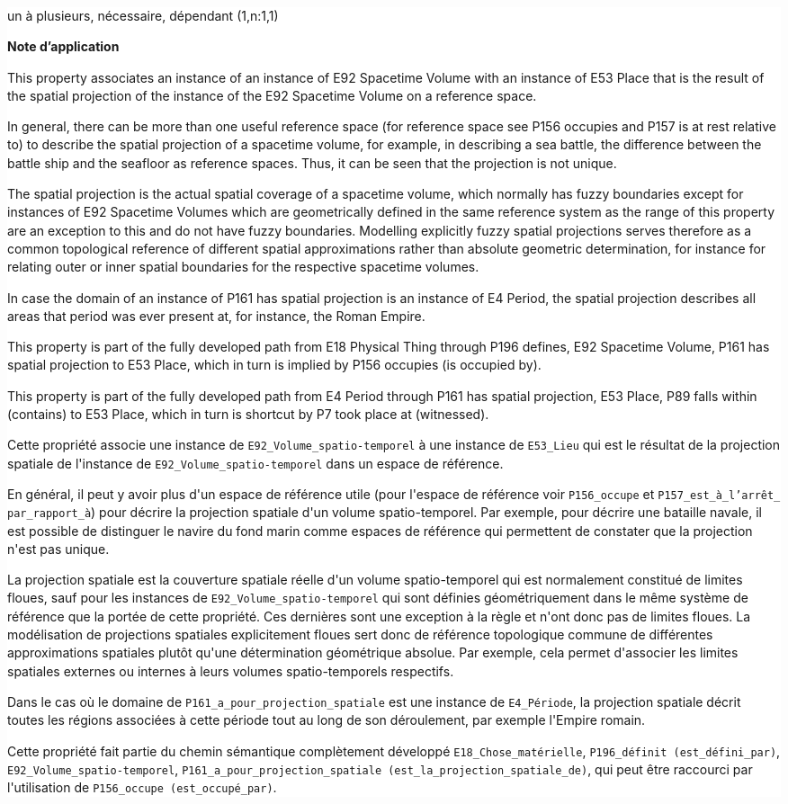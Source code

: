 <td>
<p>un à plusieurs, nécessaire, dépendant (1,n:1,1)</p>
</td>
</tr>
<tr>
<td><strong>Note d’application</strong></td>
<td class="en">
<p>This property associates an instance of an instance of E92 Spacetime Volume with an instance of E53 Place that is the result of the spatial projection of the instance of the E92 Spacetime Volume on a reference space.</p>
<p>In general, there can be more than one useful reference space (for reference space see P156 occupies and P157 is at rest relative to) to describe the spatial projection of a spacetime volume, for example, in describing a sea battle, the difference between the battle ship and the seafloor as reference spaces. Thus, it can be seen that the projection is not unique.</p>
<p>The spatial projection is the actual spatial coverage of a spacetime volume, which normally has fuzzy boundaries except for instances of E92 Spacetime Volumes which are geometrically defined in the same reference system as the range of this property are an exception to this and do not have fuzzy boundaries. Modelling explicitly fuzzy spatial projections serves therefore as a common topological reference of different spatial approximations rather than absolute geometric determination, for instance for relating outer or inner spatial boundaries for the respective spacetime volumes.</p>
<p>In case the domain of an instance of P161 has spatial projection is an instance of E4 Period, the spatial projection describes all areas that period was ever present at, for instance, the Roman Empire. </p>
<p>This property is part of the fully developed path from E18 Physical Thing through P196 defines, E92 Spacetime Volume, P161 has spatial projection to E53 Place, which in turn is implied by P156 occupies (is occupied by). </p>
<p>This property is part of the fully developed path from E4 Period through P161 has spatial projection, E53 Place, P89 falls within (contains) to E53 Place, which in turn is shortcut by P7 took place at (witnessed).</p>
</td>
<td>
<p>Cette propriété associe une instance de <code class="language-plaintext highlighter-rouge">E92_Volume_spatio-temporel</code> à une instance de <code class="language-plaintext highlighter-rouge">E53_Lieu</code> qui est le résultat de la projection spatiale de l'instance de <code class="language-plaintext highlighter-rouge">E92_Volume_spatio-temporel</code> dans un espace de référence.</p>
<p>En général, il peut y avoir plus d'un espace de référence utile (pour l'espace de référence voir <code class="language-plaintext highlighter-rouge">P156_occupe</code> et <code class="language-plaintext highlighter-rouge">P157_est_à_l’arrêt_par_rapport_à</code>) pour décrire la projection spatiale d'un volume spatio-temporel. Par exemple, pour décrire une bataille navale, il est possible de distinguer le navire du fond marin comme espaces de référence qui permettent de constater que la projection n'est pas unique.</p>
<p>La projection spatiale est la couverture spatiale réelle d'un volume spatio-temporel qui est normalement constitué de limites floues, sauf pour les instances de <code class="language-plaintext highlighter-rouge">E92_Volume_spatio-temporel</code> qui sont définies géométriquement dans le même système de référence que la portée de cette propriété. Ces dernières sont une exception à la règle et n'ont donc pas de limites floues. La modélisation de projections spatiales explicitement floues sert donc de référence topologique commune de différentes approximations spatiales plutôt qu'une détermination géométrique absolue. Par exemple, cela permet d'associer les limites spatiales externes ou internes à leurs volumes spatio-temporels respectifs. </p>
<p>Dans le cas où le domaine de <code class="language-plaintext highlighter-rouge">P161_a_pour_projection_spatiale</code> est une instance de <code class="language-plaintext highlighter-rouge">E4_Période</code>, la projection spatiale décrit toutes les régions associées à cette période tout au long de son déroulement, par exemple l'Empire romain.</p>
<p>Cette propriété fait partie du chemin sémantique complètement développé <code class="language-plaintext highlighter-rouge">E18_Chose_matérielle</code>, <code class="language-plaintext highlighter-rouge">P196_définit (est_défini_par)</code>, <code class="language-plaintext highlighter-rouge">E92_Volume_spatio-temporel</code>, <code class="language-plaintext highlighter-rouge">P161_a_pour_projection_spatiale (est_la_projection_spatiale_de)</code>, qui peut être raccourci par l'utilisation de <code class="language-plaintext highlighter-rouge">P156_occupe (est_occupé_par)</code>. </p>
<p><code class="language-plaintext highlighter-rouge"></code></p>